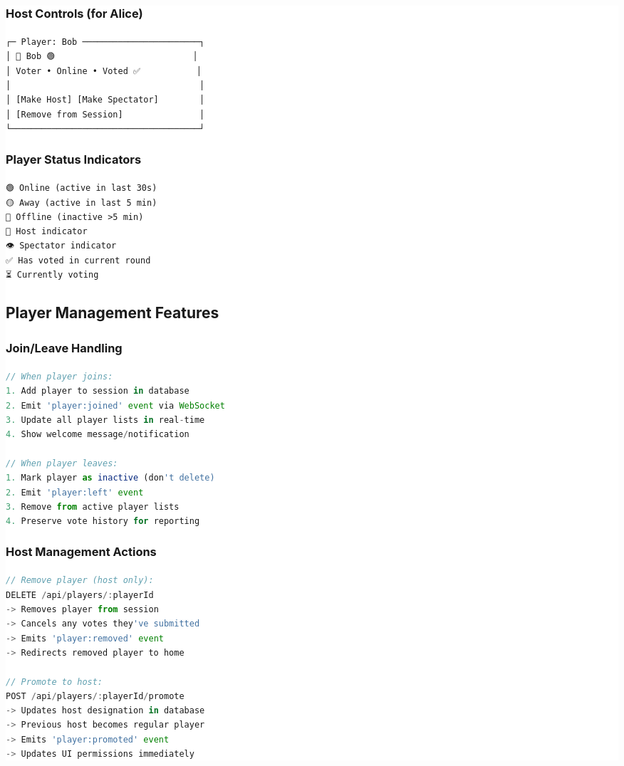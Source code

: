 ### Host Controls (for Alice)
```
┌─ Player: Bob ───────────────────────┐
│ 👤 Bob 🟢                           │
│ Voter • Online • Voted ✅           │
│                                     │
│ [Make Host] [Make Spectator]        │
│ [Remove from Session]               │
└─────────────────────────────────────┘
```

### Player Status Indicators
```
🟢 Online (active in last 30s)
🟡 Away (active in last 5 min) 
🔴 Offline (inactive >5 min)
👑 Host indicator
👁️ Spectator indicator
✅ Has voted in current round
⏳ Currently voting
```

## Player Management Features

### Join/Leave Handling
```typescript
// When player joins:
1. Add player to session in database
2. Emit 'player:joined' event via WebSocket
3. Update all player lists in real-time
4. Show welcome message/notification

// When player leaves:
1. Mark player as inactive (don't delete)
2. Emit 'player:left' event
3. Remove from active player lists
4. Preserve vote history for reporting
```

### Host Management Actions
```typescript
// Remove player (host only):
DELETE /api/players/:playerId
-> Removes player from session
-> Cancels any votes they've submitted
-> Emits 'player:removed' event
-> Redirects removed player to home

// Promote to host:
POST /api/players/:playerId/promote  
-> Updates host designation in database
-> Previous host becomes regular player
-> Emits 'player:promoted' event
-> Updates UI permissions immediately
```

